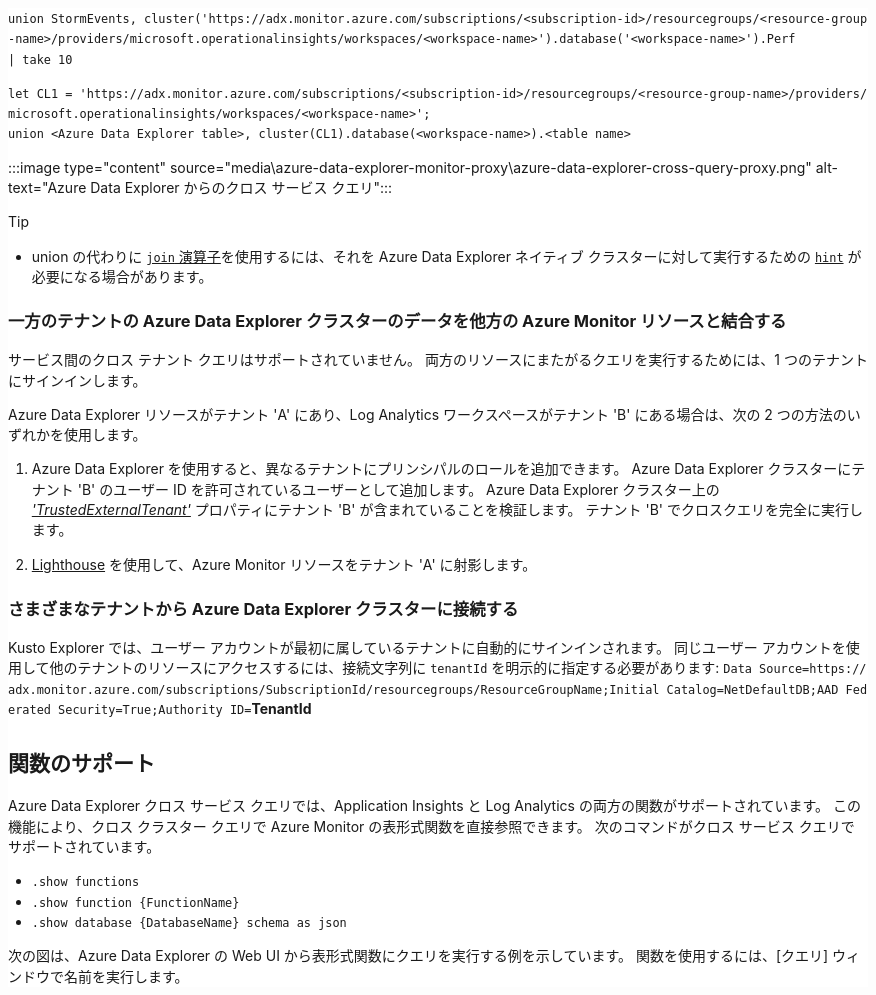 ```kusto
union StormEvents, cluster('https://adx.monitor.azure.com/subscriptions/<subscription-id>/resourcegroups/<resource-group-name>/providers/microsoft.operationalinsights/workspaces/<workspace-name>').database('<workspace-name>').Perf
| take 10
```

```kusto
let CL1 = 'https://adx.monitor.azure.com/subscriptions/<subscription-id>/resourcegroups/<resource-group-name>/providers/microsoft.operationalinsights/workspaces/<workspace-name>';
union <Azure Data Explorer table>, cluster(CL1).database(<workspace-name>).<table name>
```

:::image type="content" source="media\azure-data-explorer-monitor-proxy\azure-data-explorer-cross-query-proxy.png" alt-text="Azure Data Explorer からのクロス サービス クエリ":::

>[!TIP]
>* union の代わりに [`join` 演算子](/azure/data-explorer/kusto/query/joinoperator)を使用するには、それを Azure Data Explorer ネイティブ クラスターに対して実行するための [`hint`](/azure/data-explorer/kusto/query/joinoperator#join-hints) が必要になる場合があります。

### <a name="join-data-from-an-azure-data-explorer-cluster-in-one-tenant-with-an-azure-monitor-resource-in-another"></a>一方のテナントの Azure Data Explorer クラスターのデータを他方の Azure Monitor リソースと結合する

サービス間のクロス テナント クエリはサポートされていません。 両方のリソースにまたがるクエリを実行するためには、1 つのテナントにサインインします。

Azure Data Explorer リソースがテナント 'A' にあり、Log Analytics ワークスペースがテナント 'B' にある場合は、次の 2 つの方法のいずれかを使用します。

1. Azure Data Explorer を使用すると、異なるテナントにプリンシパルのロールを追加できます。 Azure Data Explorer クラスターにテナント 'B' のユーザー ID を許可されているユーザーとして追加します。 Azure Data Explorer クラスター上の *['TrustedExternalTenant'](/powershell/module/az.kusto/update-azkustocluster)* プロパティにテナント 'B' が含まれていることを検証します。 テナント 'B' でクロスクエリを完全に実行します。

2. [Lighthouse](../../lighthouse/index.yml) を使用して、Azure Monitor リソースをテナント 'A' に射影します。
### <a name="connect-to-azure-data-explorer-clusters-from-different-tenants"></a>さまざまなテナントから Azure Data Explorer クラスターに接続する

Kusto Explorer では、ユーザー アカウントが最初に属しているテナントに自動的にサインインされます。 同じユーザー アカウントを使用して他のテナントのリソースにアクセスするには、接続文字列に `tenantId` を明示的に指定する必要があります: `Data Source=https://adx.monitor.azure.com/subscriptions/SubscriptionId/resourcegroups/ResourceGroupName;Initial Catalog=NetDefaultDB;AAD Federated Security=True;Authority ID=`**TenantId**

## <a name="function-supportability"></a>関数のサポート

Azure Data Explorer クロス サービス クエリでは、Application Insights と Log Analytics の両方の関数がサポートされています。
この機能により、クロス クラスター クエリで Azure Monitor の表形式関数を直接参照できます。
次のコマンドがクロス サービス クエリでサポートされています。

* `.show functions`
* `.show function {FunctionName}`
* `.show database {DatabaseName} schema as json`

次の図は、Azure Data Explorer の Web UI から表形式関数にクエリを実行する例を示しています。
関数を使用するには、[クエリ] ウィンドウで名前を実行します。
